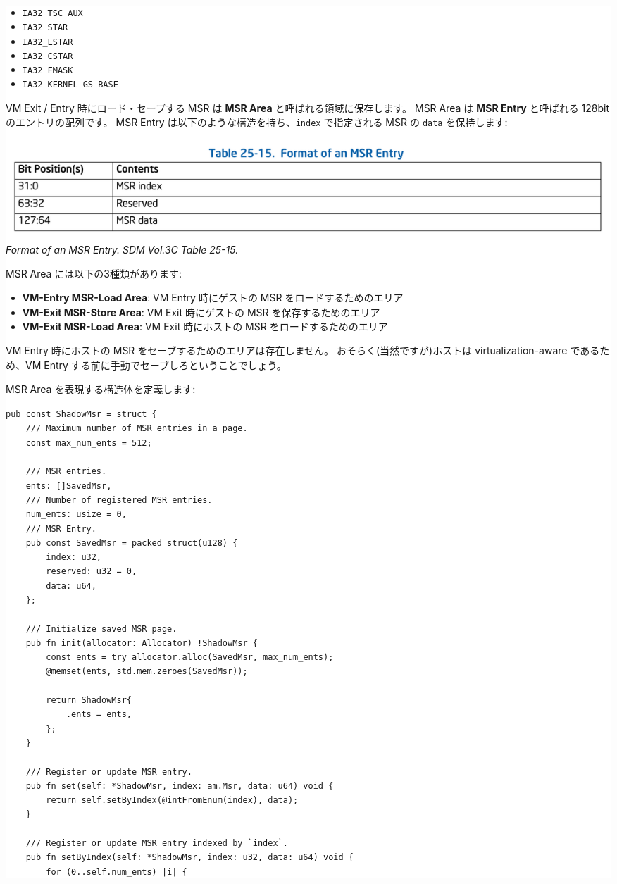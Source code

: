 - `IA32_TSC_AUX`
- `IA32_STAR`
- `IA32_LSTAR`
- `IA32_CSTAR`
- `IA32_FMASK`
- `IA32_KERNEL_GS_BASE`

VM Exit / Entry 時にロード・セーブする MSR は **MSR Area** と呼ばれる領域に保存します。
MSR Area は **MSR Entry** と呼ばれる 128bit のエントリの配列です。
MSR Entry は以下のような構造を持ち、`index` で指定される MSR の `data` を保持します:

![Format of an MSR Entry](../assets/sdm/msr_entry.png)
*Format of an MSR Entry. SDM Vol.3C Table 25-15.*

MSR Area には以下の3種類があります:

- **VM-Entry MSR-Load Area**: VM Entry 時にゲストの MSR をロードするためのエリア
- **VM-Exit MSR-Store Area**: VM Exit 時にゲストの MSR を保存するためのエリア
- **VM-Exit MSR-Load Area**: VM Exit 時にホストの MSR をロードするためのエリア

VM Entry 時にホストの MSR をセーブするためのエリアは存在しません。
おそらく(当然ですが)ホストは virtualization-aware であるため、VM Entry する前に手動でセーブしろということでしょう。

MSR Area を表現する構造体を定義します:

```ymir/arch/x86/vmx/msr.zig
pub const ShadowMsr = struct {
    /// Maximum number of MSR entries in a page.
    const max_num_ents = 512;

    /// MSR entries.
    ents: []SavedMsr,
    /// Number of registered MSR entries.
    num_ents: usize = 0,
    /// MSR Entry.
    pub const SavedMsr = packed struct(u128) {
        index: u32,
        reserved: u32 = 0,
        data: u64,
    };

    /// Initialize saved MSR page.
    pub fn init(allocator: Allocator) !ShadowMsr {
        const ents = try allocator.alloc(SavedMsr, max_num_ents);
        @memset(ents, std.mem.zeroes(SavedMsr));

        return ShadowMsr{
            .ents = ents,
        };
    }

    /// Register or update MSR entry.
    pub fn set(self: *ShadowMsr, index: am.Msr, data: u64) void {
        return self.setByIndex(@intFromEnum(index), data);
    }

    /// Register or update MSR entry indexed by `index`.
    pub fn setByIndex(self: *ShadowMsr, index: u32, data: u64) void {
        for (0..self.num_ents) |i| {
```